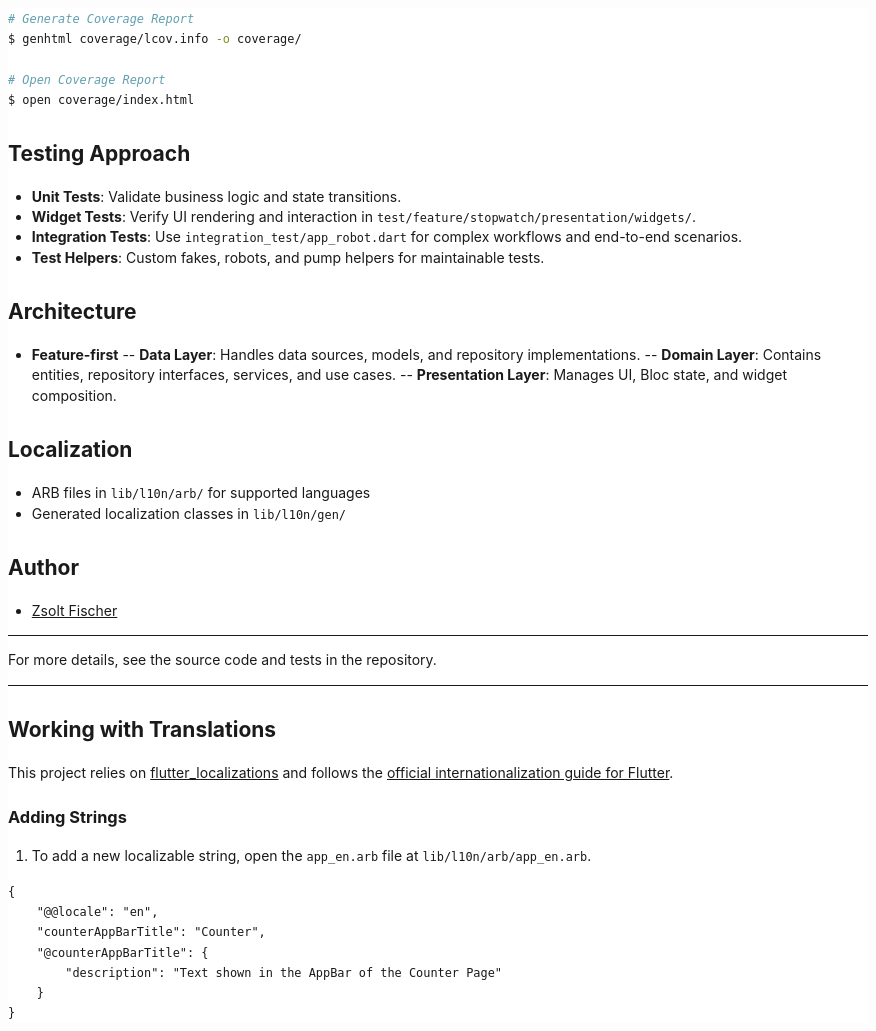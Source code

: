 ```sh
# Generate Coverage Report
$ genhtml coverage/lcov.info -o coverage/

# Open Coverage Report
$ open coverage/index.html
```

## Testing Approach

- **Unit Tests**: Validate business logic and state transitions.
- **Widget Tests**: Verify UI rendering and interaction in `test/feature/stopwatch/presentation/widgets/`.
- **Integration Tests**: Use `integration_test/app_robot.dart` for complex workflows and end-to-end scenarios.
- **Test Helpers**: Custom fakes, robots, and pump helpers for maintainable tests.

## Architecture

- **Feature-first**
-- **Data Layer**: Handles data sources, models, and repository implementations.
-- **Domain Layer**: Contains entities, repository interfaces, services, and use cases.
-- **Presentation Layer**: Manages UI, Bloc state, and widget composition.

## Localization

- ARB files in `lib/l10n/arb/` for supported languages
- Generated localization classes in `lib/l10n/gen/`

## Author

- [Zsolt Fischer](https://github.com/ZsoltFischer)

---

For more details, see the source code and tests in the repository.

---

## Working with Translations 

This project relies on [flutter_localizations][flutter_localizations_link] and follows the [official internationalization guide for Flutter][internationalization_link].

### Adding Strings

1. To add a new localizable string, open the `app_en.arb` file at `lib/l10n/arb/app_en.arb`.

```arb
{
    "@@locale": "en",
    "counterAppBarTitle": "Counter",
    "@counterAppBarTitle": {
        "description": "Text shown in the AppBar of the Counter Page"
    }
}
```


[coverage_badge]: coverage_badge.svg
[flutter_localizations_link]: https://api.flutter.dev/flutter/flutter_localizations/flutter_localizations-library.html
[internationalization_link]: https://flutter.dev/docs/development/accessibility-and-localization/internationalization
[license_badge]: https://img.shields.io/badge/license-MIT-blue.svg
[license_link]: https://opensource.org/licenses/MIT
[very_good_analysis_badge]: https://img.shields.io/badge/style-very_good_analysis-B22C89.svg
[very_good_analysis_link]: https://pub.dev/packages/very_good_analysis
[very_good_cli_link]: https://github.com/VeryGoodOpenSource/very_good_cli